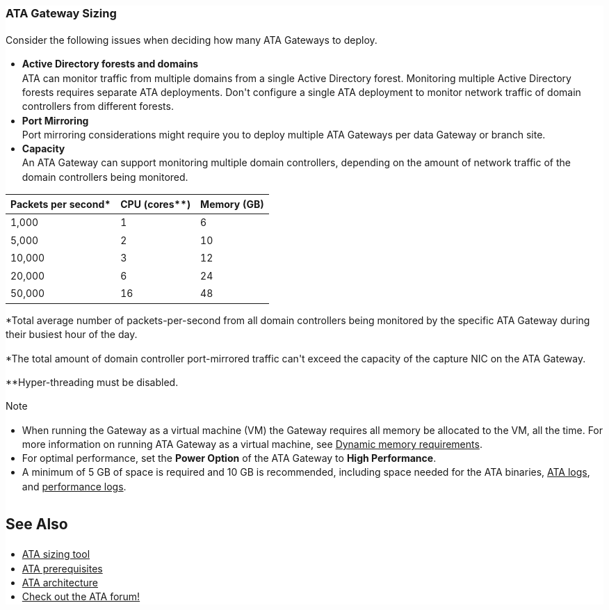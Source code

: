 ### ATA Gateway Sizing

Consider the following issues when deciding how many ATA Gateways to deploy.

- **Active Directory forests and domains**  
  ATA can monitor traffic from multiple domains from a single Active Directory forest. Monitoring multiple Active Directory forests requires separate ATA deployments. Don't configure a single ATA deployment to monitor network traffic of domain controllers from different forests.
- **Port Mirroring**  
Port mirroring considerations might require you to deploy multiple ATA Gateways per data Gateway or branch site.
- **Capacity**  
  An ATA Gateway can support monitoring multiple domain controllers, depending on the amount of network traffic of the domain controllers being monitored.

|Packets per second&#42;|CPU (cores&#42;&#42;)|Memory (GB)|
|---------------------------|-------------------------|---------------|
|1,000|1|6|
|5,000|2|10|
|10,000|3|12|
|20,000|6|24|
|50,000|16|48|

&#42;Total average number of packets-per-second from all domain controllers being monitored by the specific ATA Gateway during their busiest hour of the day.

&#42;The total amount of domain controller port-mirrored traffic can't exceed the capacity of the capture NIC on the ATA Gateway.

&#42;&#42;Hyper-threading must be disabled.

> [!NOTE]
>
> - When running the Gateway as a virtual machine (VM) the Gateway requires all memory be allocated to the VM, all the time. For more information on running ATA Gateway as a virtual machine, see [Dynamic memory requirements](ata-prerequisites.md#dynamic-memory).
> - For optimal performance, set the **Power Option** of the ATA Gateway to **High Performance**.
> - A minimum of 5 GB of space is required and 10 GB is recommended, including space needed for the ATA binaries, [ATA logs](troubleshooting-ata-using-logs.md), and [performance logs](troubleshooting-ata-using-perf-counters.md).

## See Also

- [ATA sizing tool](https://aka.ms/atasizingtool)
- [ATA prerequisites](ata-prerequisites.md)
- [ATA architecture](ata-architecture.md)
- [Check out the ATA forum!](https://social.technet.microsoft.com/Forums/security/home?forum=mata)
